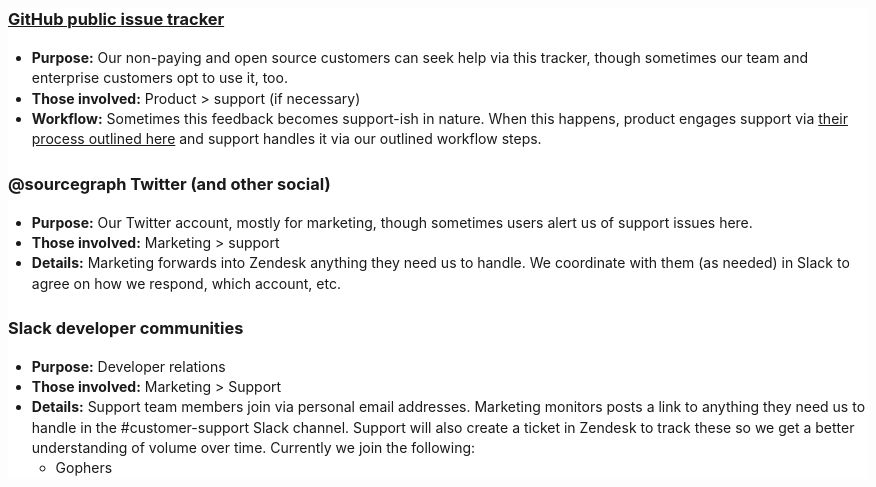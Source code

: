 ### [GitHub public issue tracker](https://github.com/sourcegraph/sourcegraph/issues)

- **Purpose:** Our non-paying and open source customers can seek help via this tracker, though sometimes our team and enterprise customers opt to use it, too.
- **Those involved:** Product > support (if necessary)
- **Workflow:** Sometimes this feedback becomes support-ish in nature. When this happens, product engages support via [their process outlined here](https://about.sourcegraph.com/handbook/product/product_management/responding_to_user_feedback#nps-feedback) and support handles it via our outlined workflow steps.

### @sourcegraph Twitter (and other social)

- **Purpose:** Our Twitter account, mostly for marketing, though sometimes users alert us of support issues here.
- **Those involved:** Marketing > support
- **Details:** Marketing forwards into Zendesk anything they need us to handle. We coordinate with them (as needed) in Slack to agree on how we respond, which account, etc.

### Slack developer communities

- **Purpose:** Developer relations
- **Those involved:** Marketing > Support
- **Details:** Support team members join via personal email addresses. Marketing monitors posts a link to anything they need us to handle in the #customer-support Slack channel. Support will also create a ticket in Zendesk to track these so we get a better understanding of volume over time. Currently we join the following:
  - Gophers
